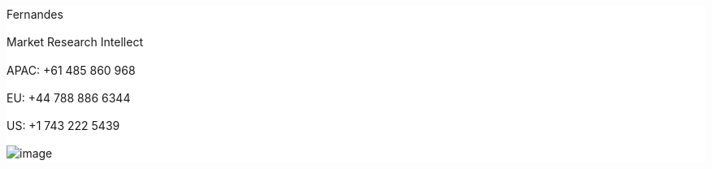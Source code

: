 Fernandes</p><p>Market Research Intellect</p><p>APAC: +61 485 860 968</p><p>EU: +44 788 886 6344</p><p>US: +1 743 222 5439</p>
![image](https://github.com/user-attachments/assets/1e492217-2b18-48d0-9b90-59d93c77d96a)
